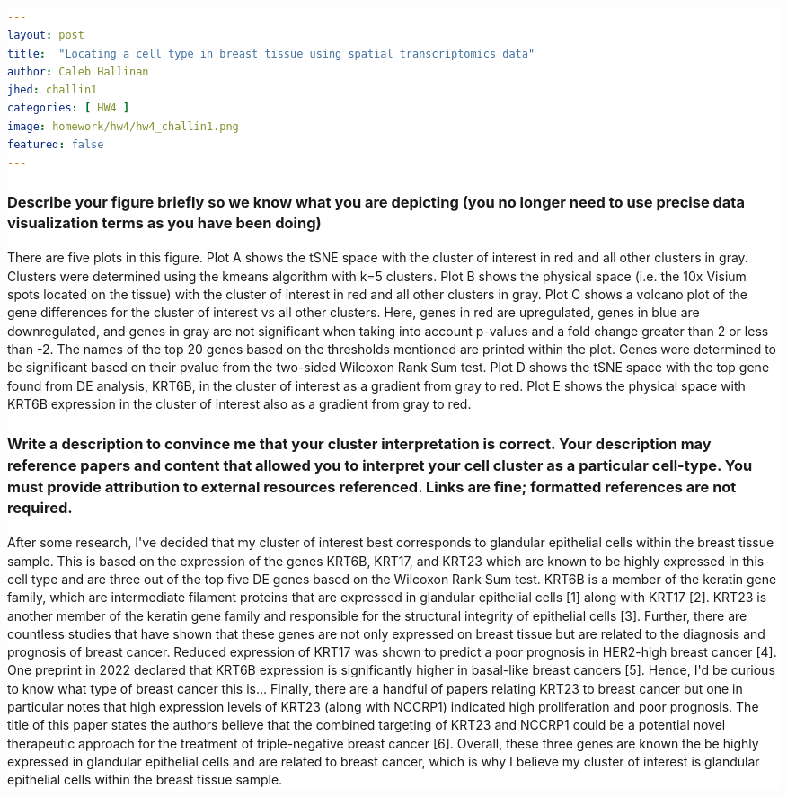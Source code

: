 ```yaml
---
layout: post
title:  "Locating a cell type in breast tissue using spatial transcriptomics data"
author: Caleb Hallinan
jhed: challin1
categories: [ HW4 ]
image: homework/hw4/hw4_challin1.png
featured: false
---
```



### Describe your figure briefly so we know what you are depicting (you no longer need to use precise data visualization terms as you have been doing)
There are five plots in this figure. Plot A shows the tSNE space with the cluster of interest in red and all other clusters in gray. Clusters were determined using the kmeans algorithm with k=5 clusters. Plot B shows the physical space (i.e. the 10x Visium spots located on the tissue) with the cluster of interest in red and all other clusters in gray. Plot C shows a volcano plot of the gene differences for the cluster of interest vs all other clusters. Here, genes in red are upregulated, genes in blue are downregulated, and genes in gray are not significant when taking into account p-values and a fold change greater than 2 or less than -2. The names of the top 20 genes based on the thresholds mentioned are printed within the plot. Genes were determined to be significant based on their pvalue from the two-sided Wilcoxon Rank Sum test. Plot D shows the tSNE space with the top gene found from DE analysis, KRT6B, in the cluster of interest as a gradient from gray to red. Plot E shows the physical space with KRT6B expression in the cluster of interest also as a gradient from gray to red.



### Write a description to convince me that your cluster interpretation is correct. Your description may reference papers and content that allowed you to interpret your cell cluster as a particular cell-type. You must provide attribution to external resources referenced. Links are fine; formatted references are not required.

After some research, I've decided that my cluster of interest best corresponds to glandular epithelial cells within the breast tissue sample. This is based on the expression of the genes KRT6B, KRT17, and KRT23 which are known to be highly expressed in this cell type and are three out of the top five DE genes based on the Wilcoxon Rank Sum test. KRT6B is a member of the keratin gene family, which are intermediate filament proteins that are expressed in glandular epithelial cells [1] along with KRT17 [2]. KRT23 is another member of the keratin gene family and responsible for the structural integrity of epithelial cells [3]. Further, there are countless studies that have shown that these genes are not only expressed on breast tissue but are related to the diagnosis and prognosis of breast cancer. Reduced expression of KRT17 was shown to predict a poor prognosis in HER2-high breast cancer [4]. One preprint in 2022 declared that KRT6B expression is significantly higher in basal-like breast cancers [5]. Hence, I'd be curious to know what type of breast cancer this is... Finally, there are a handful of papers relating KRT23 to breast cancer but one in particular notes that high expression levels of KRT23 (along with NCCRP1) indicated high proliferation and poor prognosis. The title of this paper states the authors believe that the combined targeting of KRT23 and NCCRP1 could be a potential novel therapeutic approach for the treatment of triple-negative breast cancer [6]. Overall, these three genes are known the be highly expressed in glandular epithelial cells and are related to breast cancer, which is why I believe my cluster of interest is glandular epithelial cells within the breast tissue sample.
